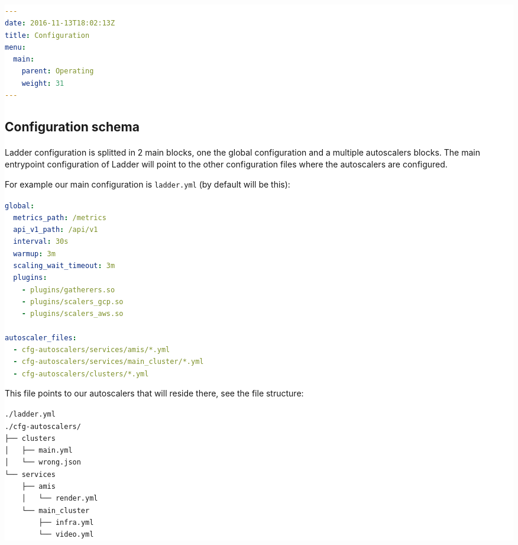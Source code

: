 ```yaml
---
date: 2016-11-13T18:02:13Z
title: Configuration
menu:
  main:
    parent: Operating
    weight: 31
---
```




## Configuration schema

Ladder configuration is splitted in 2 main blocks, one the global configuration and
a multiple autoscalers blocks. The main entrypoint configuration of Ladder will point
to the other configuration files where the autoscalers are configured.

For example our main configuration is `ladder.yml` (by default will be this):

```yaml
global:
  metrics_path: /metrics
  api_v1_path: /api/v1
  interval: 30s
  warmup: 3m
  scaling_wait_timeout: 3m
  plugins:
    - plugins/gatherers.so
    - plugins/scalers_gcp.so
    - plugins/scalers_aws.so

autoscaler_files:
  - cfg-autoscalers/services/amis/*.yml
  - cfg-autoscalers/services/main_cluster/*.yml
  - cfg-autoscalers/clusters/*.yml
```

This file points to our autoscalers that will reside there, see the file structure:

```bash
./ladder.yml
./cfg-autoscalers/
├── clusters
│   ├── main.yml
│   └── wrong.json
└── services
    ├── amis
    │   └── render.yml
    └── main_cluster
        ├── infra.yml
        └── video.yml
```
